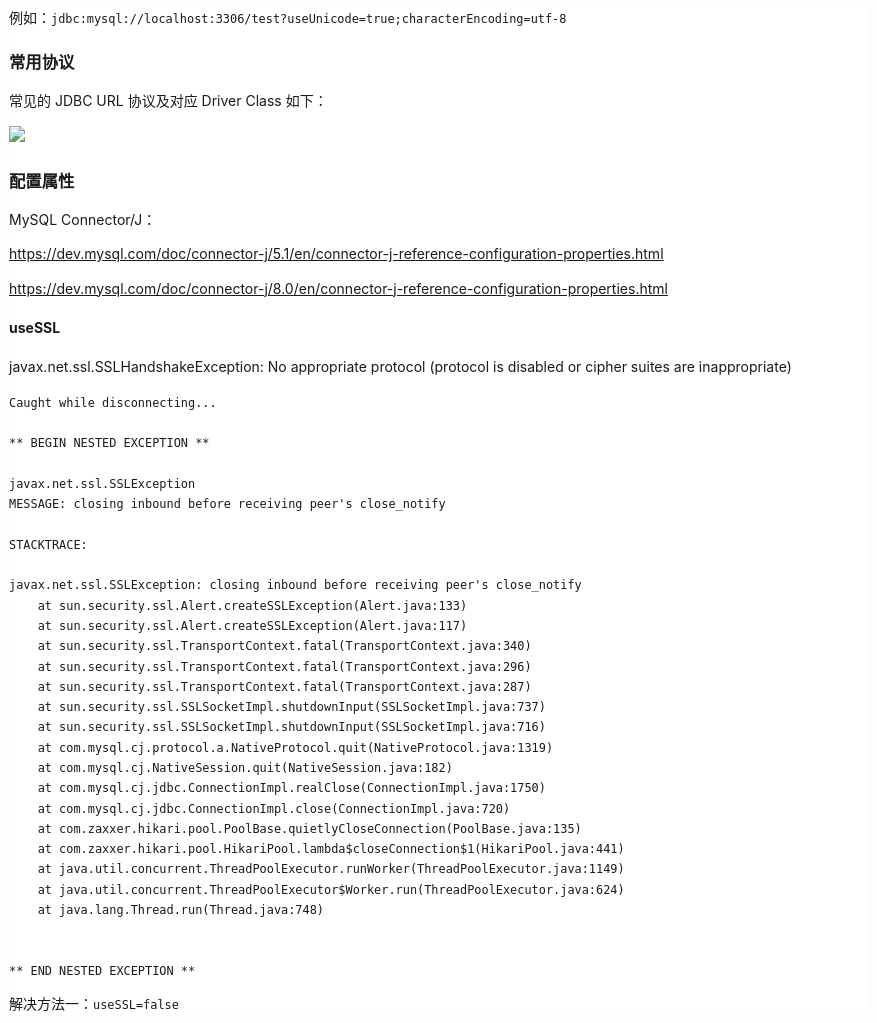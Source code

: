 例如：`jdbc:mysql://localhost:3306/test?useUnicode=true;characterEncoding=utf-8`

### 常用协议

常见的 JDBC URL 协议及对应 Driver Class 如下：

![](/img/java/jdbc/jdbc-url.png)

### 配置属性

MySQL Connector/J：

https://dev.mysql.com/doc/connector-j/5.1/en/connector-j-reference-configuration-properties.html

https://dev.mysql.com/doc/connector-j/8.0/en/connector-j-reference-configuration-properties.html

#### useSSL

javax.net.ssl.SSLHandshakeException: No appropriate protocol (protocol is disabled or cipher suites are inappropriate)

```
Caught while disconnecting...

** BEGIN NESTED EXCEPTION ** 

javax.net.ssl.SSLException
MESSAGE: closing inbound before receiving peer's close_notify

STACKTRACE:

javax.net.ssl.SSLException: closing inbound before receiving peer's close_notify
	at sun.security.ssl.Alert.createSSLException(Alert.java:133)
	at sun.security.ssl.Alert.createSSLException(Alert.java:117)
	at sun.security.ssl.TransportContext.fatal(TransportContext.java:340)
	at sun.security.ssl.TransportContext.fatal(TransportContext.java:296)
	at sun.security.ssl.TransportContext.fatal(TransportContext.java:287)
	at sun.security.ssl.SSLSocketImpl.shutdownInput(SSLSocketImpl.java:737)
	at sun.security.ssl.SSLSocketImpl.shutdownInput(SSLSocketImpl.java:716)
	at com.mysql.cj.protocol.a.NativeProtocol.quit(NativeProtocol.java:1319)
	at com.mysql.cj.NativeSession.quit(NativeSession.java:182)
	at com.mysql.cj.jdbc.ConnectionImpl.realClose(ConnectionImpl.java:1750)
	at com.mysql.cj.jdbc.ConnectionImpl.close(ConnectionImpl.java:720)
	at com.zaxxer.hikari.pool.PoolBase.quietlyCloseConnection(PoolBase.java:135)
	at com.zaxxer.hikari.pool.HikariPool.lambda$closeConnection$1(HikariPool.java:441)
	at java.util.concurrent.ThreadPoolExecutor.runWorker(ThreadPoolExecutor.java:1149)
	at java.util.concurrent.ThreadPoolExecutor$Worker.run(ThreadPoolExecutor.java:624)
	at java.lang.Thread.run(Thread.java:748)


** END NESTED EXCEPTION **
```

解决方法一：`useSSL=false`
